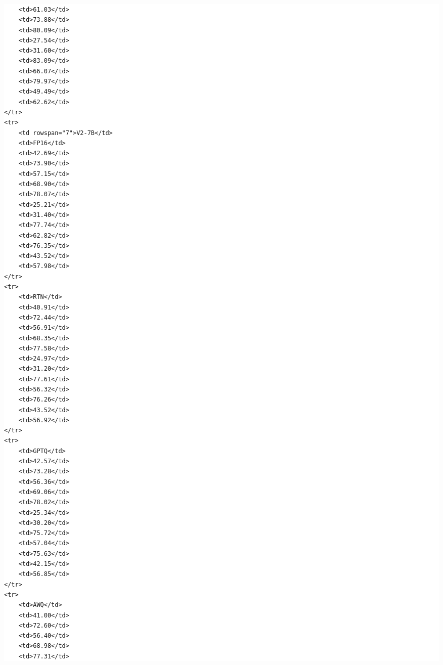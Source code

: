         <td>61.03</td>
        <td>73.88</td>
        <td>80.09</td>
        <td>27.54</td>
        <td>31.60</td>
        <td>83.09</td>
        <td>66.07</td>
        <td>79.97</td>
        <td>49.49</td>
        <td>62.62</td>
    </tr>
    <tr>
        <td rowspan="7">V2-7B</td>
        <td>FP16</td>
        <td>42.69</td>
        <td>73.90</td>
        <td>57.15</td>
        <td>68.90</td>
        <td>78.07</td>
        <td>25.21</td>
        <td>31.40</td>
        <td>77.74</td>
        <td>62.82</td>
        <td>76.35</td>
        <td>43.52</td>
        <td>57.98</td>
    </tr>
    <tr>
        <td>RTN</td>
        <td>40.91</td>
        <td>72.44</td>
        <td>56.91</td>
        <td>68.35</td>
        <td>77.58</td>
        <td>24.97</td>
        <td>31.20</td>
        <td>77.61</td>
        <td>56.32</td>
        <td>76.26</td>
        <td>43.52</td>
        <td>56.92</td>
    </tr>
    <tr>
        <td>GPTQ</td>
        <td>42.57</td>
        <td>73.28</td>
        <td>56.36</td>
        <td>69.06</td>
        <td>78.02</td>
        <td>25.34</td>
        <td>30.20</td>
        <td>75.72</td>
        <td>57.04</td>
        <td>75.63</td>
        <td>42.15</td>
        <td>56.85</td>
    </tr>
    <tr>
        <td>AWQ</td>
        <td>41.00</td>
        <td>72.60</td>
        <td>56.40</td>
        <td>68.98</td>
        <td>77.31</td>